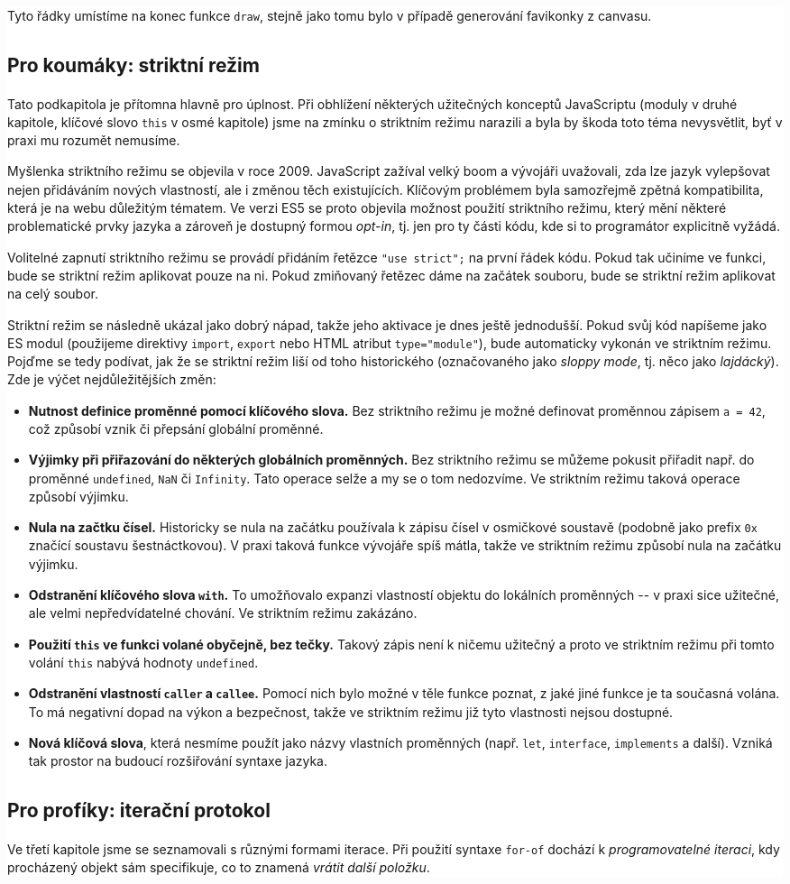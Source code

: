 Tyto řádky umístíme na konec funkce `draw`, stejně jako tomu bylo v případě generování favikonky z canvasu.

## Pro koumáky: striktní režim

Tato podkapitola je přítomna hlavně pro úplnost. Při obhlížení některých užitečných konceptů JavaScriptu (moduly v druhé kapitole, klíčové slovo `this` v osmé kapitole) jsme na zmínku o striktním režimu narazili a byla by škoda toto téma nevysvětlit, byť v praxi mu rozumět nemusíme.

Myšlenka striktního režimu se objevila v roce 2009. JavaScript zažíval velký boom a vývojáři uvažovali, zda lze jazyk vylepšovat nejen přidáváním nových vlastností, ale i změnou těch existujících. Klíčovým problémem byla samozřejmě zpětná kompatibilita, která je na webu důležitým tématem. Ve verzi ES5 se proto objevila možnost použití striktního režimu, který mění některé problematické prvky jazyka a zároveň je dostupný formou *opt-in*, tj. jen pro ty části kódu, kde si to programátor explicitně vyžádá.

Volitelné zapnutí striktního režimu se provádí přidáním řetězce `"use strict";` na první řádek kódu. Pokud tak učiníme ve funkci, bude se striktní režim aplikovat pouze na ni. Pokud zmiňovaný řetězec dáme na začátek souboru, bude se striktní režim aplikovat na celý soubor.

Striktní režim se následně ukázal jako dobrý nápad, takže jeho aktivace je dnes ještě jednodušší. Pokud svůj kód napíšeme jako ES modul (použijeme direktivy `import`, `export` nebo HTML atribut `type="module"`), bude automaticky vykonán ve striktním režimu. Pojďme se tedy podívat, jak že se striktní režim liší od toho historického (označovaného jako *sloppy mode*, tj. něco jako *lajdácký*). Zde je výčet nejdůležitějších změn:

- **Nutnost definice proměnné pomocí klíčového slova.** Bez striktního režimu je možné definovat proměnnou zápisem `a = 42`, což způsobí vznik či přepsání globální proměnné.

- **Výjimky při přiřazování do některých globálních proměnných.** Bez striktního režimu se můžeme pokusit přiřadit např. do proměnné `undefined`, `NaN` či `Infinity`. Tato operace selže a my se o tom nedozvíme. Ve striktním režimu taková operace způsobí výjimku.

- **Nula na začtku čísel.** Historicky se nula na začátku používala k zápisu čísel v osmičkové soustavě (podobně jako prefix `0x` značící soustavu šestnáctkovou). V praxi taková funkce vývojáře spíš mátla, takže ve striktním režimu způsobí nula na začátku výjimku.

- **Odstranění klíčového slova `with`.** To umožňovalo expanzi vlastností objektu do lokálních proměnných -- v praxi sice užitečné, ale velmi nepředvídatelné chování. Ve striktním režimu zakázáno.

- **Použití `this` ve funkci volané obyčejně, bez tečky.** Takový zápis není k ničemu užitečný a proto ve striktním režimu při tomto volání `this` nabývá hodnoty `undefined`.

- **Odstranění vlastností `caller` a `callee`.** Pomocí nich bylo možné v těle funkce poznat, z jaké jiné funkce je ta současná volána. To má negativní dopad na výkon a bezpečnost, takže ve striktním režimu již tyto vlastnosti nejsou dostupné.

- **Nová klíčová slova**, která nesmíme použít jako názvy vlastních proměnných (např. `let`, `interface`, `implements` a další). Vzniká tak prostor na budoucí rozšiřování syntaxe jazyka.


## Pro profíky: iterační protokol

Ve třetí kapitole jsme se seznamovali s různými formami iterace. Při použití syntaxe `for-of` dochází k *programovatelné iteraci*, kdy procházený objekt sám specifikuje, co to znamená *vrátit další položku*.

